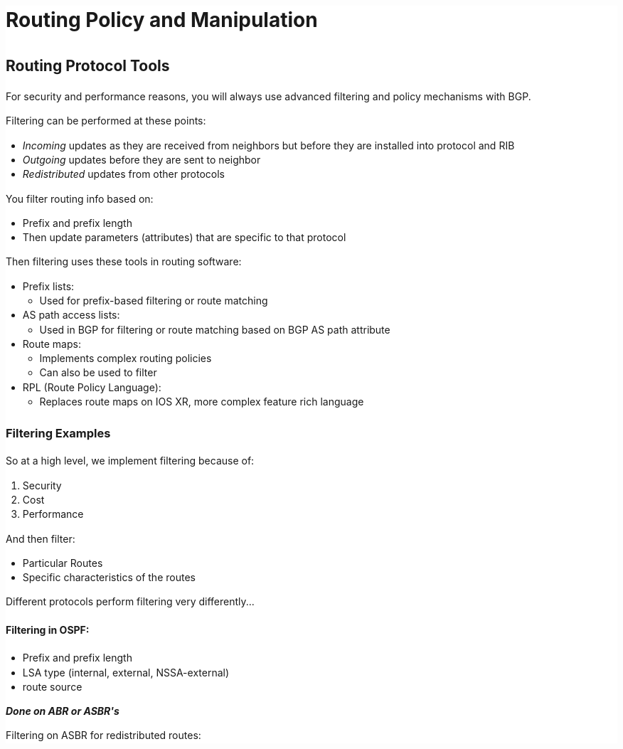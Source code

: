 # Routing Policy and Manipulation

## Routing Protocol Tools 

For security and performance reasons, you will always use advanced filtering and policy mechanisms with BGP.

Filtering can be performed at these points:

- *Incoming* updates as they are received from neighbors but before they are installed into protocol and RIB
- *Outgoing* updates before they are sent to neighbor
- *Redistributed* updates from other protocols

You filter routing info based on:

- Prefix and prefix length
- Then update parameters (attributes) that are specific to that protocol

Then filtering uses these tools in routing software:

- Prefix lists:
    - Used for prefix-based filtering or route matching
- AS path access lists:
    - Used in BGP for filtering or route matching based on BGP AS path attribute
- Route maps:
    - Implements complex routing policies
    - Can also be used to filter 
- RPL (Route Policy Language):
    - Replaces route maps on IOS XR, more complex feature rich language

### Filtering Examples

So at a high level, we implement filtering because of:

1. Security
2. Cost
3. Performance

And then filter:

- Particular Routes
- Specific characteristics of the routes


Different protocols perform filtering very differently... 

#### Filtering in OSPF:

- Prefix and prefix length
- LSA type (internal, external, NSSA-external)
- route source

***Done on ABR or ASBR's***

Filtering on ASBR for redistributed routes:
